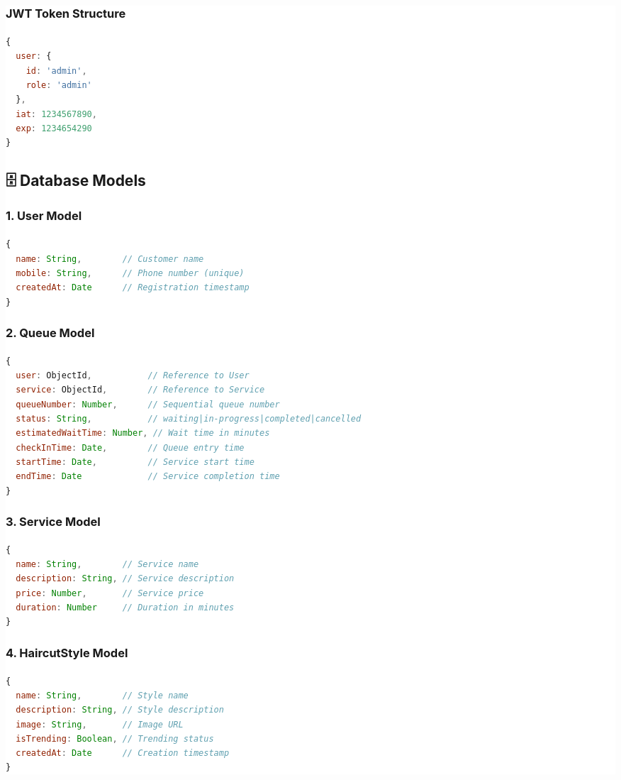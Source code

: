 ### JWT Token Structure
```javascript
{
  user: {
    id: 'admin',
    role: 'admin'
  },
  iat: 1234567890,
  exp: 1234654290
}
```

## 🗄️ Database Models

### 1. User Model
```javascript
{
  name: String,        // Customer name
  mobile: String,      // Phone number (unique)
  createdAt: Date      // Registration timestamp
}
```

### 2. Queue Model
```javascript
{
  user: ObjectId,           // Reference to User
  service: ObjectId,        // Reference to Service
  queueNumber: Number,      // Sequential queue number
  status: String,           // waiting|in-progress|completed|cancelled
  estimatedWaitTime: Number, // Wait time in minutes
  checkInTime: Date,        // Queue entry time
  startTime: Date,          // Service start time
  endTime: Date             // Service completion time
}
```

### 3. Service Model
```javascript
{
  name: String,        // Service name
  description: String, // Service description
  price: Number,       // Service price
  duration: Number     // Duration in minutes
}
```

### 4. HaircutStyle Model
```javascript
{
  name: String,        // Style name
  description: String, // Style description
  image: String,       // Image URL
  isTrending: Boolean, // Trending status
  createdAt: Date      // Creation timestamp
}
```
